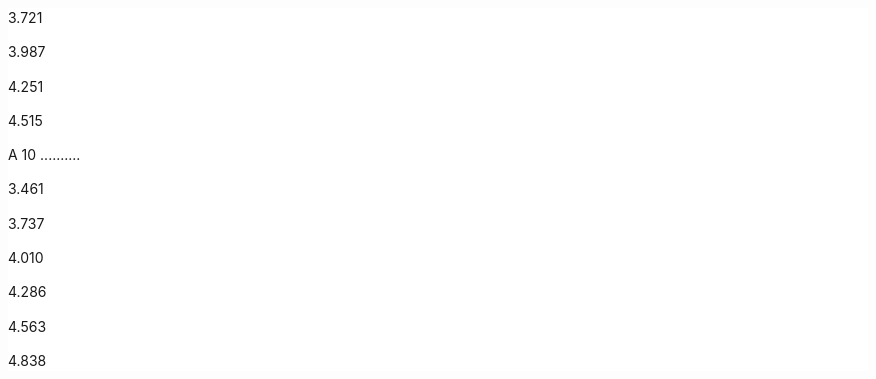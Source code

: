 3.721

</td>

<td style="border-right: 0.5pt solid ; " align="center">

3.987

</td>

<td style="border-right: 0.5pt solid ; " align="center">

4.251

</td>

<td style align="center">

4.515

</td>

</tr>

<tr>

<td style="border-right: 0.5pt solid ; ">

A 10 ..........

</td>

<td style="border-right: 0.5pt solid ; " align="center">

3.461

</td>

<td style="border-right: 0.5pt solid ; " align="center">

3.737

</td>

<td style="border-right: 0.5pt solid ; " align="center">

4.010

</td>

<td style="border-right: 0.5pt solid ; " align="center">

4.286

</td>

<td style="border-right: 0.5pt solid ; " align="center">

4.563

</td>

<td style align="center">

4.838
